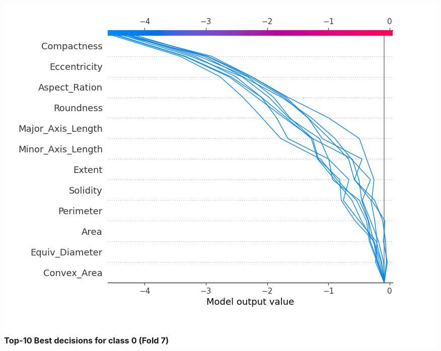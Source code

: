 ![SHAP best decisions class 0 from Fold 6](learner_fold_5_shap_class_0_best_decisions.png)
### Top-10 Best decisions for class 0 (Fold 7)